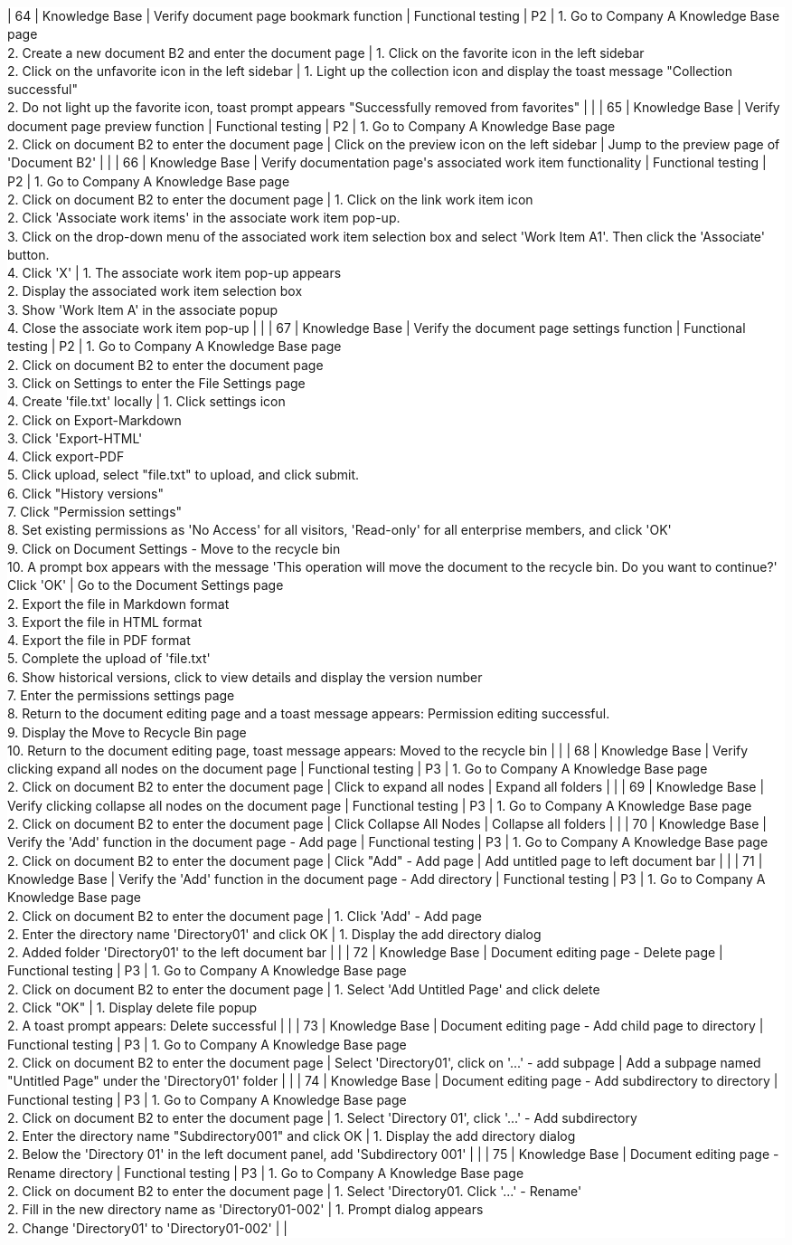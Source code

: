 | 64 | Knowledge Base | Verify document page bookmark function | Functional testing | P2 | 1. Go to Company A Knowledge Base page<br>2. Create a new document B2 and enter the document page | 1. Click on the favorite icon in the left sidebar<br>2. Click on the unfavorite icon in the left sidebar | 1. Light up the collection icon and display the toast message "Collection successful"<br>2. Do not light up the favorite icon, toast prompt appears "Successfully removed from favorites" |  |
| 65 | Knowledge Base | Verify document page preview function | Functional testing | P2 | 1. Go to Company A Knowledge Base page<br>2. Click on document B2 to enter the document page | Click on the preview icon on the left sidebar | Jump to the preview page of 'Document B2' |  |
| 66 | Knowledge Base | Verify documentation page's associated work item functionality | Functional testing | P2 | 1. Go to Company A Knowledge Base page<br>2. Click on document B2 to enter the document page | 1. Click on the link work item icon<br>2. Click 'Associate work items' in the associate work item pop-up.<br>3. Click on the drop-down menu of the associated work item selection box and select 'Work Item A1'. Then click the 'Associate' button.<br>4. Click 'X' | 1. The associate work item pop-up appears<br>2. Display the associated work item selection box<br>3. Show 'Work Item A' in the associate popup<br>4. Close the associate work item pop-up |  |
| 67 | Knowledge Base | Verify the document page settings function | Functional testing | P2 | 1. Go to Company A Knowledge Base page<br>2. Click on document B2 to enter the document page<br>3. Click on Settings to enter the File Settings page<br>4. Create 'file.txt' locally | 1. Click settings icon<br>2. Click on Export-Markdown<br>3. Click 'Export-HTML'<br>4. Click export-PDF<br>5. Click upload, select "file.txt" to upload, and click submit.<br>6. Click "History versions"<br>7. Click "Permission settings"<br>8. Set existing permissions as 'No Access' for all visitors, 'Read-only' for all enterprise members, and click 'OK'<br>9. Click on Document Settings - Move to the recycle bin<br>10. A prompt box appears with the message 'This operation will move the document to the recycle bin. Do you want to continue?' Click 'OK' | Go to the Document Settings page<br>2. Export the file in Markdown format<br>3. Export the file in HTML format<br>4. Export the file in PDF format<br>5. Complete the upload of 'file.txt'<br>6. Show historical versions, click to view details and display the version number<br>7. Enter the permissions settings page<br>8. Return to the document editing page and a toast message appears: Permission editing successful.<br>9. Display the Move to Recycle Bin page<br>10. Return to the document editing page, toast message appears: Moved to the recycle bin |  |
| 68 | Knowledge Base | Verify clicking expand all nodes on the document page | Functional testing | P3 | 1. Go to Company A Knowledge Base page<br>2. Click on document B2 to enter the document page | Click to expand all nodes | Expand all folders |  |
| 69 | Knowledge Base | Verify clicking collapse all nodes on the document page | Functional testing | P3 | 1. Go to Company A Knowledge Base page<br>2. Click on document B2 to enter the document page | Click Collapse All Nodes | Collapse all folders |  |
| 70 | Knowledge Base | Verify the 'Add' function in the document page - Add page | Functional testing | P3 | 1. Go to Company A Knowledge Base page<br>2. Click on document B2 to enter the document page | Click "Add" - Add page | Add untitled page to left document bar |  |
| 71 | Knowledge Base | Verify the 'Add' function in the document page - Add directory | Functional testing | P3 | 1. Go to Company A Knowledge Base page<br>2. Click on document B2 to enter the document page | 1. Click 'Add' - Add page<br>2. Enter the directory name 'Directory01' and click OK | 1. Display the add directory dialog<br>2. Added folder 'Directory01' to the left document bar |  |
| 72 | Knowledge Base | Document editing page - Delete page | Functional testing | P3 | 1. Go to Company A Knowledge Base page<br>2. Click on document B2 to enter the document page | 1. Select 'Add Untitled Page' and click delete<br>2. Click "OK" | 1. Display delete file popup<br>2. A toast prompt appears: Delete successful |  |
| 73 | Knowledge Base | Document editing page - Add child page to directory | Functional testing | P3 | 1. Go to Company A Knowledge Base page<br>2. Click on document B2 to enter the document page | Select 'Directory01', click on '...' - add subpage | Add a subpage named "Untitled Page" under the 'Directory01' folder |  |
| 74 | Knowledge Base | Document editing page - Add subdirectory to directory | Functional testing | P3 | 1. Go to Company A Knowledge Base page<br>2. Click on document B2 to enter the document page | 1. Select 'Directory 01', click '...' - Add subdirectory<br>2. Enter the directory name "Subdirectory001" and click OK | 1. Display the add directory dialog<br>2. Below the 'Directory 01' in the left document panel, add 'Subdirectory 001' |  |
| 75 | Knowledge Base | Document editing page - Rename directory | Functional testing | P3 | 1. Go to Company A Knowledge Base page<br>2. Click on document B2 to enter the document page | 1. Select 'Directory01. Click '...' - Rename'<br>2. Fill in the new directory name as 'Directory01-002' | 1. Prompt dialog appears<br>2. Change 'Directory01' to 'Directory01-002' |  |